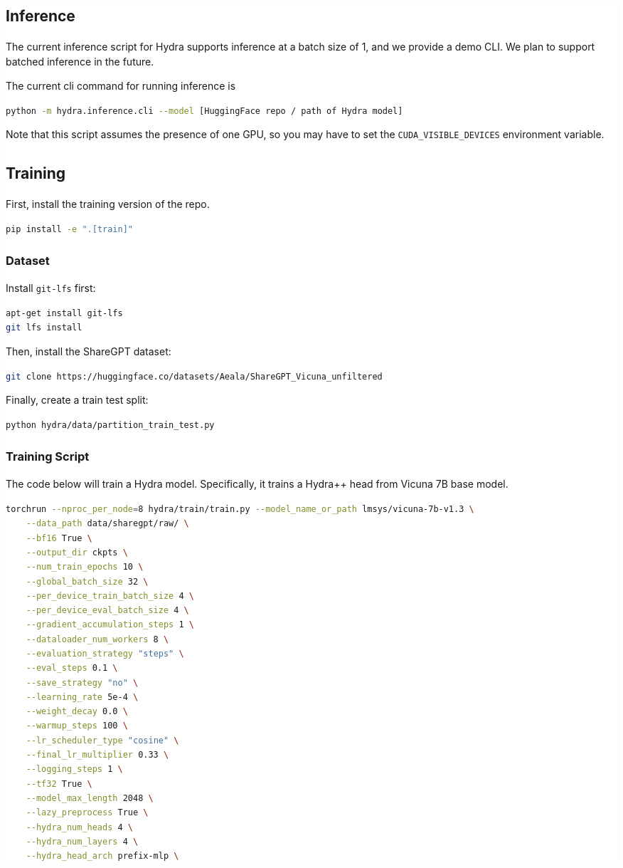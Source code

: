 ## Inference

The current inference script for Hydra supports inference at a batch size of 1, and we provide a demo CLI. We plan to support batched inference in the future.

The current cli command for running inference is

```bash
python -m hydra.inference.cli --model [HuggingFace repo / path of Hydra model]
```

Note that this script assumes the presence of one GPU, so you may have to set the ```CUDA_VISIBLE_DEVICES``` environment variable. 

## Training

First, install the training version of the repo.
```bash
pip install -e ".[train]"
```

### Dataset
Install `git-lfs` first:
```bash
apt-get install git-lfs
git lfs install
```

Then, install the ShareGPT dataset:
```bash
git clone https://huggingface.co/datasets/Aeala/ShareGPT_Vicuna_unfiltered
```

Finally, create a train test split:
```bash
python hydra/data/partition_train_test.py
```

### Training Script
The code below will train a Hydra model. Specifically, it trains a Hydra++ head from Vicuna 7B base model.
```bash
torchrun --nproc_per_node=8 hydra/train/train.py --model_name_or_path lmsys/vicuna-7b-v1.3 \
    --data_path data/sharegpt/raw/ \
    --bf16 True \
    --output_dir ckpts \
    --num_train_epochs 10 \
    --global_batch_size 32 \
    --per_device_train_batch_size 4 \
    --per_device_eval_batch_size 4 \
    --gradient_accumulation_steps 1 \
    --dataloader_num_workers 8 \
    --evaluation_strategy "steps" \
    --eval_steps 0.1 \
    --save_strategy "no" \
    --learning_rate 5e-4 \
    --weight_decay 0.0 \
    --warmup_steps 100 \
    --lr_scheduler_type "cosine" \
    --final_lr_multiplier 0.33 \
    --logging_steps 1 \
    --tf32 True \
    --model_max_length 2048 \
    --lazy_preprocess True \
    --hydra_num_heads 4 \
    --hydra_num_layers 4 \
    --hydra_head_arch prefix-mlp \
```